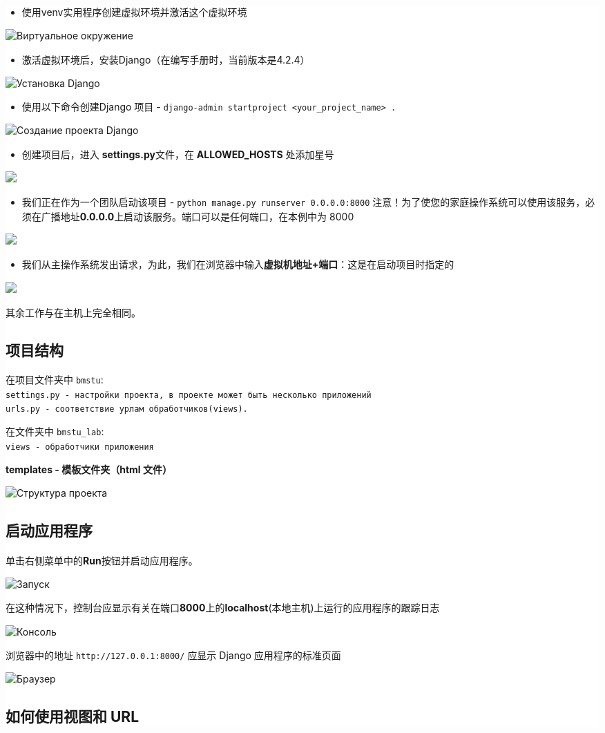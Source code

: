 - 使用venv实用程序创建虚拟环境并激活这个虚拟环境

![Виртуальное окружение](assets/21.png)

- 激活虚拟环境后，安装Django（在编写手册时，当前版本是4.2.4）

![Установка Django](assets/22.png)

- 使用以下命令创建Django 项目 - `django-admin startproject <your_project_name> .`

![Создание проекта Django](assets/23.png)

- 创建项目后，进入 **settings.py**文件，在 **ALLOWED_HOSTS** 处添加星号

![](assets/24.png)

- 我们正在作为一个团队启动该项目 - `python manage.py runserver 0.0.0.0:8000`
    注意！为了使您的家庭操作系统可以使用该服务，必须在广播地址**0.0.0.0**上启动该服务。端口可以​​是任何端口，在本例中为 8000

![](assets/25.png)

- 我们从主操作系统发出请求，为此，我们在浏览器中输入**虚拟机地址+端口**：这是在启动项目时指定的

![](assets/26.png)

其余工作与在主机上完全相同。

## 项目结构
在项目文件夹中 `bmstu`:\
`settings.py - настройки проекта, в проекте может быть несколько приложений`\
`urls.py - соответствие урлам обработчиков(views).`

在文件夹中 `bmstu_lab`:\
`views - обработчики приложения`

**templates - 模板文件夹（html 文件）**

![Структура проекта](assets/2.png)

## 启动应用程序

单击右侧菜单中的**Run**按钮并启动应用程序。

![Запуск](assets/3.png)

在这种情况下，控制台应显示有关在端口**8000**上的**localhost**(本地主机)上运行的应用程序的跟踪日志

![Консоль](assets/4.png)

浏览器中的地址 `http://127.0.0.1:8000/` 应显示 Django 应用程序的标准页面

![Браузер](assets/5.png)

## 如何使用视图和 URL
